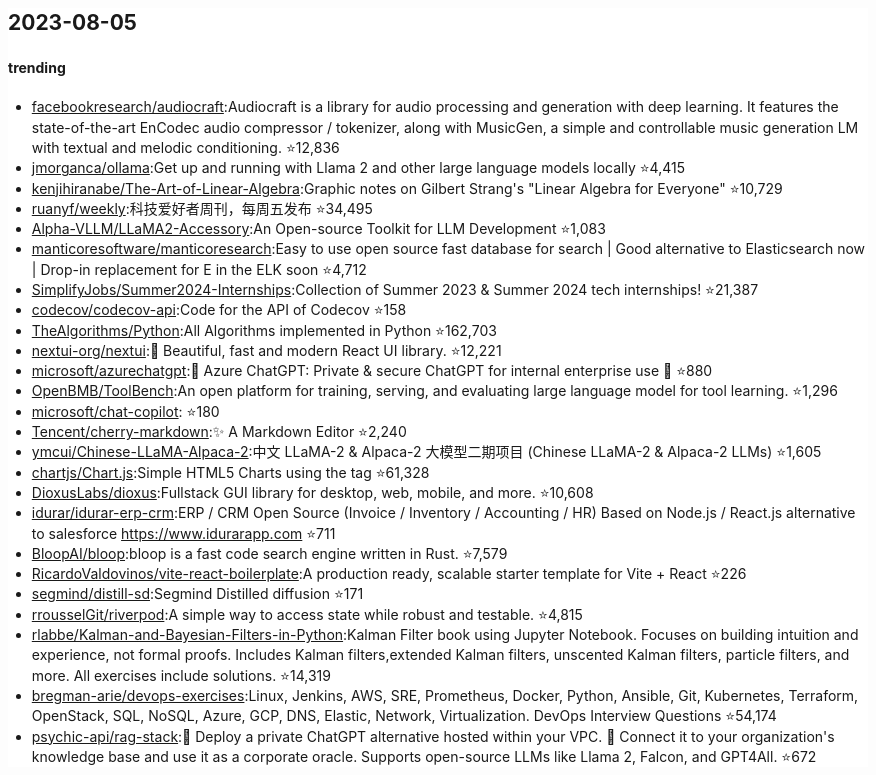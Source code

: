 ## 2023-08-05

#### trending
* [facebookresearch/audiocraft](https://github.com/facebookresearch/audiocraft):Audiocraft is a library for audio processing and generation with deep learning. It features the state-of-the-art EnCodec audio compressor / tokenizer, along with MusicGen, a simple and controllable music generation LM with textual and melodic conditioning. ⭐12,836
* [jmorganca/ollama](https://github.com/jmorganca/ollama):Get up and running with Llama 2 and other large language models locally ⭐4,415
* [kenjihiranabe/The-Art-of-Linear-Algebra](https://github.com/kenjihiranabe/The-Art-of-Linear-Algebra):Graphic notes on Gilbert Strang's "Linear Algebra for Everyone" ⭐10,729
* [ruanyf/weekly](https://github.com/ruanyf/weekly):科技爱好者周刊，每周五发布 ⭐34,495
* [Alpha-VLLM/LLaMA2-Accessory](https://github.com/Alpha-VLLM/LLaMA2-Accessory):An Open-source Toolkit for LLM Development ⭐1,083
* [manticoresoftware/manticoresearch](https://github.com/manticoresoftware/manticoresearch):Easy to use open source fast database for search | Good alternative to Elasticsearch now | Drop-in replacement for E in the ELK soon ⭐4,712
* [SimplifyJobs/Summer2024-Internships](https://github.com/SimplifyJobs/Summer2024-Internships):Collection of Summer 2023 & Summer 2024 tech internships! ⭐21,387
* [codecov/codecov-api](https://github.com/codecov/codecov-api):Code for the API of Codecov ⭐158
* [TheAlgorithms/Python](https://github.com/TheAlgorithms/Python):All Algorithms implemented in Python ⭐162,703
* [nextui-org/nextui](https://github.com/nextui-org/nextui):🚀 Beautiful, fast and modern React UI library. ⭐12,221
* [microsoft/azurechatgpt](https://github.com/microsoft/azurechatgpt):🤖 Azure ChatGPT: Private & secure ChatGPT for internal enterprise use 💼 ⭐880
* [OpenBMB/ToolBench](https://github.com/OpenBMB/ToolBench):An open platform for training, serving, and evaluating large language model for tool learning. ⭐1,296
* [microsoft/chat-copilot](https://github.com/microsoft/chat-copilot): ⭐180
* [Tencent/cherry-markdown](https://github.com/Tencent/cherry-markdown):✨ A Markdown Editor ⭐2,240
* [ymcui/Chinese-LLaMA-Alpaca-2](https://github.com/ymcui/Chinese-LLaMA-Alpaca-2):中文 LLaMA-2 & Alpaca-2 大模型二期项目 (Chinese LLaMA-2 & Alpaca-2 LLMs) ⭐1,605
* [chartjs/Chart.js](https://github.com/chartjs/Chart.js):Simple HTML5 Charts using the <canvas> tag ⭐61,328
* [DioxusLabs/dioxus](https://github.com/DioxusLabs/dioxus):Fullstack GUI library for desktop, web, mobile, and more. ⭐10,608
* [idurar/idurar-erp-crm](https://github.com/idurar/idurar-erp-crm):ERP / CRM Open Source (Invoice / Inventory / Accounting / HR) Based on Node.js / React.js alternative to salesforce https://www.idurarapp.com ⭐711
* [BloopAI/bloop](https://github.com/BloopAI/bloop):bloop is a fast code search engine written in Rust. ⭐7,579
* [RicardoValdovinos/vite-react-boilerplate](https://github.com/RicardoValdovinos/vite-react-boilerplate):A production ready, scalable starter template for Vite + React ⭐226
* [segmind/distill-sd](https://github.com/segmind/distill-sd):Segmind Distilled diffusion ⭐171
* [rrousselGit/riverpod](https://github.com/rrousselGit/riverpod):A simple way to access state while robust and testable. ⭐4,815
* [rlabbe/Kalman-and-Bayesian-Filters-in-Python](https://github.com/rlabbe/Kalman-and-Bayesian-Filters-in-Python):Kalman Filter book using Jupyter Notebook. Focuses on building intuition and experience, not formal proofs. Includes Kalman filters,extended Kalman filters, unscented Kalman filters, particle filters, and more. All exercises include solutions. ⭐14,319
* [bregman-arie/devops-exercises](https://github.com/bregman-arie/devops-exercises):Linux, Jenkins, AWS, SRE, Prometheus, Docker, Python, Ansible, Git, Kubernetes, Terraform, OpenStack, SQL, NoSQL, Azure, GCP, DNS, Elastic, Network, Virtualization. DevOps Interview Questions ⭐54,174
* [psychic-api/rag-stack](https://github.com/psychic-api/rag-stack):🤖 Deploy a private ChatGPT alternative hosted within your VPC. 🔮 Connect it to your organization's knowledge base and use it as a corporate oracle. Supports open-source LLMs like Llama 2, Falcon, and GPT4All. ⭐672

